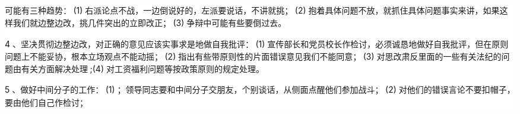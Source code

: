   </span>
  <o:p>
  </o:p>
 </p>
 <p class="MsoNormal">
  <span lang="ZH-CN" style='font-family:宋体;mso-ascii-font-family:
"Times New Roman"'>
   可能有三种趋势：
  </span>
  (1)
  <span lang="ZH-CN" style='font-family:宋体;
mso-ascii-font-family:"Times New Roman"'>
   右派论点不战，一边倒说好的，左派要说话，不讲就挑；
  </span>
  (2)
  <span lang="ZH-CN" style='font-family:宋体;mso-ascii-font-family:"Times New Roman"'>
   抱着具体问题不放，就抓住具体问题事实来讲，如果这样我们就边整边改，挑几件突出的立即改正；
  </span>
  (3)
  <span lang="ZH-CN" style='font-family:宋体;mso-ascii-font-family:"Times New Roman"'>
   争辩中可能有些要倒过去。
  </span>
  <o:p>
  </o:p>
 </p>
 <p class="MsoNormal">
  4
  <span lang="ZH-CN" style='font-family:宋体;mso-ascii-font-family:
"Times New Roman"'>
   、坚决贯彻边整边改，对正确的意见应该实事求是地做自我批评：
  </span>
  (1)
  <span lang="ZH-CN" style='font-family:宋体;mso-ascii-font-family:"Times New Roman"'>
   宣传部长和党员校长作检讨，必须诚恳地做好自我批评，但在原则问题上不能妥协，根本立场观点不能动摇；
  </span>
  (2)
  <span lang="ZH-CN" style='font-family:宋体;mso-ascii-font-family:"Times New Roman"'>
   指出有些带原则性的片面错误意见我们不能同意；
  </span>
  (3)
  <span lang="ZH-CN" style='font-family:宋体;mso-ascii-font-family:"Times New Roman"'>
   对思改肃反里面的一些有关法纪的问题由有关方面解决处理
  </span>
  ;(4)
  <span lang="ZH-CN" style='font-family:宋体;mso-ascii-font-family:"Times New Roman"'>
   对工资福利问题等按政策原则的规定处理。
  </span>
  <o:p>
  </o:p>
 </p>
 <p class="MsoNormal">
  5
  <span lang="ZH-CN" style='font-family:宋体;mso-ascii-font-family:
"Times New Roman"'>
   、做好中间分子的工作：
  </span>
  (1)
  <span lang="ZH-CN" style='font-family:
宋体;mso-ascii-font-family:"Times New Roman"'>
   ；领导同志要和中间分子交朋友，个别谈话，从侧面点醒他们参加战斗；
  </span>
  (2)
  <span lang="ZH-CN" style='font-family:宋体;mso-ascii-font-family:"Times New Roman"'>
   对他们的错误言论不要扣帽子，要由他们自己作检讨；